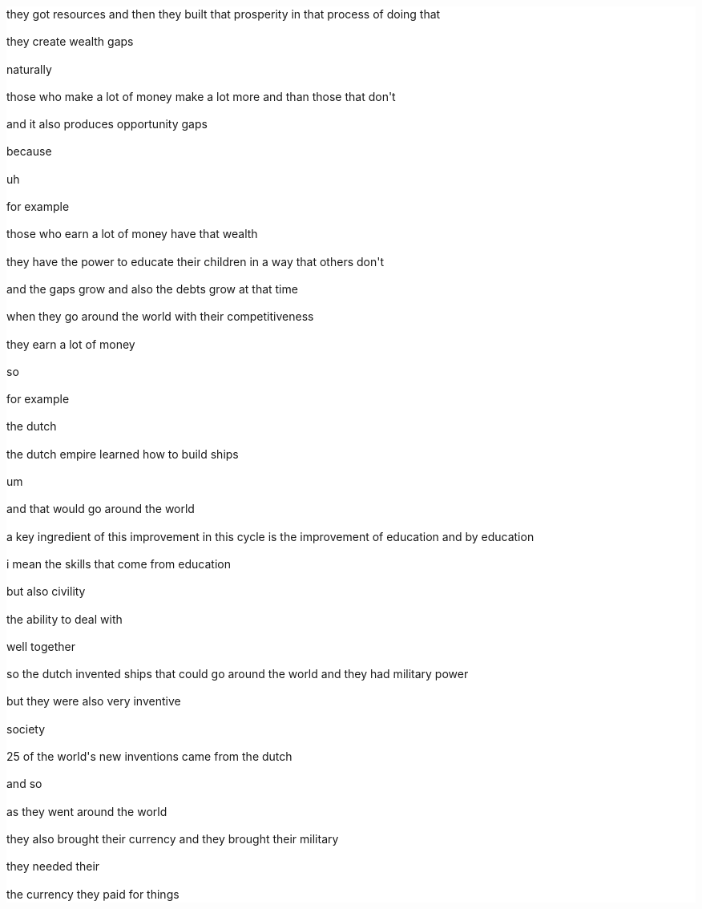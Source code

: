 they got resources and then they built that prosperity in that process of doing that

they create wealth gaps

naturally

those who make a lot of money make a lot more and than those that don't

and it also produces opportunity gaps

because

uh

for example

those who earn a lot of money have that wealth

they have the power to educate their children in a way that others don't

and the gaps grow and also the debts grow at that time

when they go around the world with their competitiveness

they earn a lot of money

so

for example

the dutch

the dutch empire learned how to build ships

um

and that would go around the world

a key ingredient of this improvement in this cycle is the improvement of education and by education

i mean the skills that come from education

but also civility

the ability to deal with

well together

so the dutch invented ships that could go around the world and they had military power

but they were also very inventive

society

25 of the world's new inventions came from the dutch

and so

as they went around the world

they also brought their currency and they brought their military

they needed their

the currency they paid for things
